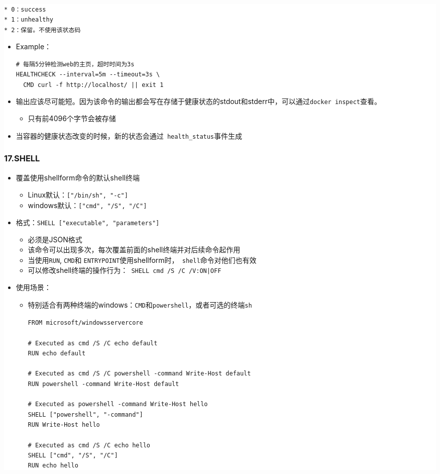     * 0：success
    * 1：unhealthy
    * 2：保留。不使用该状态码

  * Example：

    ``` txt
    # 每隔5分钟检测web的主页，超时时间为3s
    HEALTHCHECK --interval=5m --timeout=3s \
      CMD curl -f http://localhost/ || exit 1
    ```

  * 输出应该尽可能短。因为该命令的输出都会写在存储于健康状态的stdout和stderr中，可以通过`docker inspect`查看。

    * 只有前4096个字节会被存储

  * 当容器的健康状态改变的时候，新的状态会通过` health_status`事件生成

### 17.SHELL

* 覆盖使用shellform命令的默认shell终端

  * Linux默认：`["/bin/sh", "-c"]`
  * windows默认：`["cmd", "/S", "/C"]`

* 格式：`SHELL ["executable", "parameters"]`

  * 必须是JSON格式
  * 该命令可以出现多次，每次覆盖前面的shell终端并对后续命令起作用
  * 当使用`RUN`, `CMD`和 `ENTRYPOINT`使用shellform时，` shell`命令对他们也有效
  * 可以修改shell终端的操作行为：` SHELL cmd /S /C /V:ON|OFF`

* 使用场景：

  * 特别适合有两种终端的windows：`CMD`和`powershell`，或者可选的终端`sh`

    ``` txt
    FROM microsoft/windowsservercore

    # Executed as cmd /S /C echo default
    RUN echo default

    # Executed as cmd /S /C powershell -command Write-Host default
    RUN powershell -command Write-Host default

    # Executed as powershell -command Write-Host hello
    SHELL ["powershell", "-command"]
    RUN Write-Host hello

    # Executed as cmd /S /C echo hello
    SHELL ["cmd", "/S", "/C"]
    RUN echo hello
    ```
